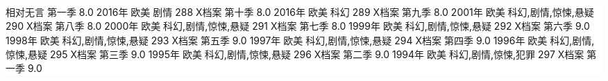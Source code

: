 </tr>
<tr>
  <td>相对无言&nbsp;第一季</td>
  <td>8.0</td>
  <td>2016年&nbsp;欧美&nbsp;剧情</td>
  <td>288</td>
</tr>
<tr>
  <td>X档案&nbsp;第十季</td>
  <td>8.0</td>
  <td>2016年&nbsp;欧美&nbsp;科幻</td>
  <td>289</td>
</tr>
<tr>
  <td>X档案&nbsp;第九季</td>
  <td>8.0</td>
  <td>2001年&nbsp;欧美&nbsp;科幻,剧情,惊悚,悬疑</td>
  <td>290</td>
</tr>
<tr>
  <td>X档案&nbsp;第八季</td>
  <td>8.0</td>
  <td>2000年&nbsp;欧美&nbsp;科幻,剧情,惊悚,悬疑</td>
  <td>291</td>
</tr>
<tr>
  <td>X档案&nbsp;第七季</td>
  <td>8.0</td>
  <td>1999年&nbsp;欧美&nbsp;科幻,剧情,惊悚,悬疑</td>
  <td>292</td>
</tr>
<tr>
  <td>X档案&nbsp;第六季</td>
  <td>9.0</td>
  <td>1998年&nbsp;欧美&nbsp;科幻,剧情,惊悚,悬疑</td>
  <td>293</td>
</tr>
<tr>
  <td>X档案&nbsp;第五季</td>
  <td>9.0</td>
  <td>1997年&nbsp;欧美&nbsp;科幻,剧情,惊悚,悬疑</td>
  <td>294</td>
</tr>
<tr>
  <td>X档案&nbsp;第四季</td>
  <td>9.0</td>
  <td>1996年&nbsp;欧美&nbsp;科幻,剧情,惊悚,悬疑</td>
  <td>295</td>
</tr>
<tr>
  <td>X档案&nbsp;第三季</td>
  <td>9.0</td>
  <td>1995年&nbsp;欧美&nbsp;科幻,剧情,惊悚,悬疑</td>
  <td>296</td>
</tr>
<tr>
  <td>X档案&nbsp;第二季</td>
  <td>9.0</td>
  <td>1994年&nbsp;欧美&nbsp;科幻,剧情,惊悚,犯罪</td>
  <td>297</td>
</tr>
<tr>
  <td>X档案&nbsp;第一季</td>
  <td>9.0</td>